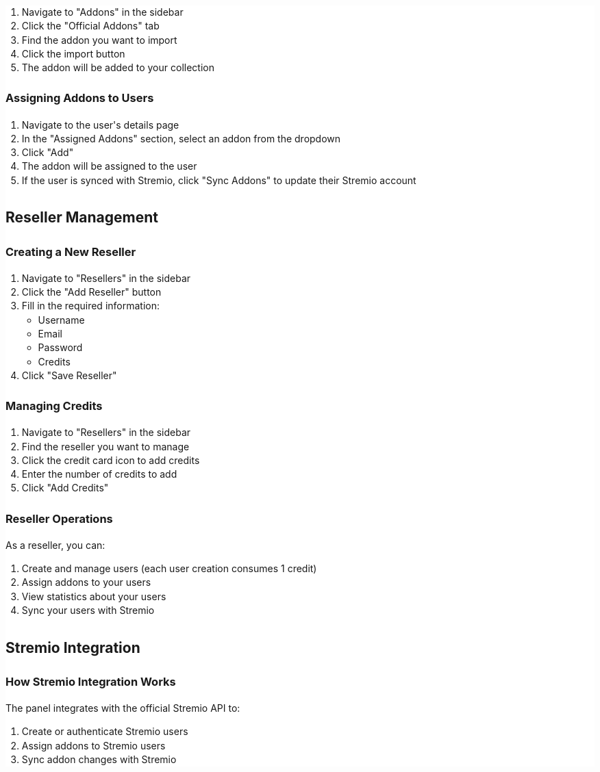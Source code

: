 1. Navigate to "Addons" in the sidebar
2. Click the "Official Addons" tab
3. Find the addon you want to import
4. Click the import button
5. The addon will be added to your collection

### Assigning Addons to Users

1. Navigate to the user's details page
2. In the "Assigned Addons" section, select an addon from the dropdown
3. Click "Add"
4. The addon will be assigned to the user
5. If the user is synced with Stremio, click "Sync Addons" to update their Stremio account

## Reseller Management

### Creating a New Reseller

1. Navigate to "Resellers" in the sidebar
2. Click the "Add Reseller" button
3. Fill in the required information:
   - Username
   - Email
   - Password
   - Credits
4. Click "Save Reseller"

### Managing Credits

1. Navigate to "Resellers" in the sidebar
2. Find the reseller you want to manage
3. Click the credit card icon to add credits
4. Enter the number of credits to add
5. Click "Add Credits"

### Reseller Operations

As a reseller, you can:

1. Create and manage users (each user creation consumes 1 credit)
2. Assign addons to your users
3. View statistics about your users
4. Sync your users with Stremio

## Stremio Integration

### How Stremio Integration Works

The panel integrates with the official Stremio API to:

1. Create or authenticate Stremio users
2. Assign addons to Stremio users
3. Sync addon changes with Stremio

